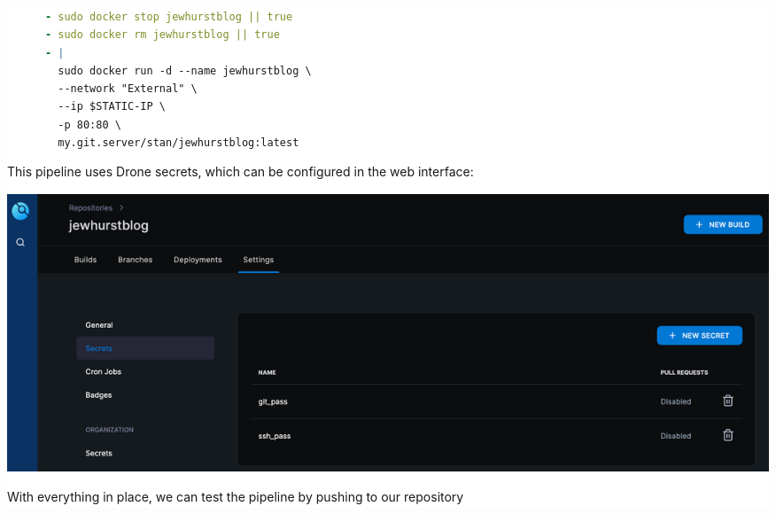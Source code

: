 ```yaml
      - sudo docker stop jewhurstblog || true
      - sudo docker rm jewhurstblog || true
      - |
        sudo docker run -d --name jewhurstblog \
        --network "External" \
        --ip $STATIC-IP \
        -p 80:80 \
        my.git.server/stan/jewhurstblog:latest
```
This pipeline uses Drone secrets, which can be configured in the web interface:

![Drone Secrets](images/drone-secrets.png)

With everything in place, we can test the pipeline by pushing to our repository
